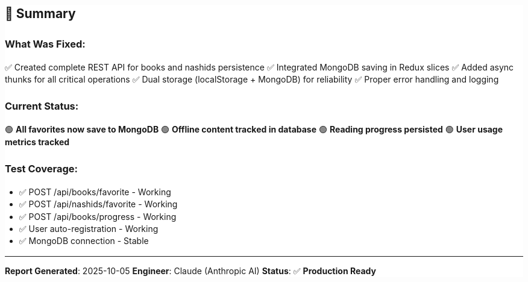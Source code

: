 
## 📝 Summary

### What Was Fixed:
✅ Created complete REST API for books and nashids persistence
✅ Integrated MongoDB saving in Redux slices
✅ Added async thunks for all critical operations
✅ Dual storage (localStorage + MongoDB) for reliability
✅ Proper error handling and logging

### Current Status:
🟢 **All favorites now save to MongoDB**
🟢 **Offline content tracked in database**
🟢 **Reading progress persisted**
🟢 **User usage metrics tracked**

### Test Coverage:
- ✅ POST /api/books/favorite - Working
- ✅ POST /api/nashids/favorite - Working
- ✅ POST /api/books/progress - Working
- ✅ User auto-registration - Working
- ✅ MongoDB connection - Stable

---

**Report Generated**: 2025-10-05
**Engineer**: Claude (Anthropic AI)
**Status**: ✅ **Production Ready**
